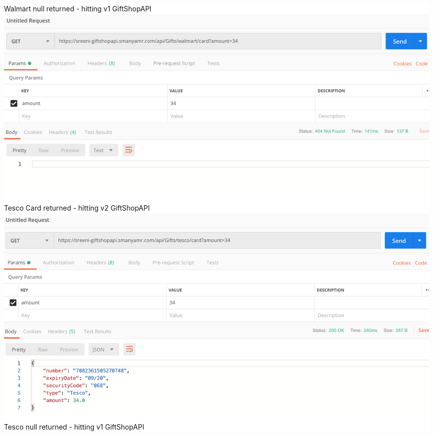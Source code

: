 Walmart null returned - hitting v1 GiftShopAPI
![GiftShopAPI Postman Walmart null returned](Assets/GiftShopAPI-Walmart-Lab-12-Pic7.png "GiftShopAPI Postman Walmart null returned")

Tesco Card returned - hitting v2 GiftShopAPI
![GiftShopAPI Postman Tesco Card returned](Assets/GiftShopAPI-Tesco-Lab-12-Pic4.png "GiftShopAPI Postman Tesco Card returned")

Tesco null returned - hitting v1 GiftShopAPI